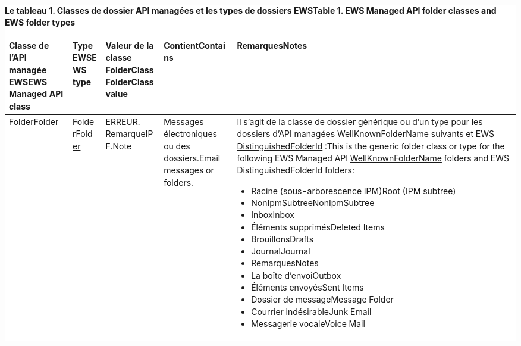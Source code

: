 <span data-ttu-id="3c0b9-123">**Le tableau 1. Classes de dossier API managées et les types de dossiers EWS**</span><span class="sxs-lookup"><span data-stu-id="3c0b9-123">**Table 1. EWS Managed API folder classes and EWS folder types**</span></span>

|<span data-ttu-id="3c0b9-124">**Classe de l’API managée EWS**</span><span class="sxs-lookup"><span data-stu-id="3c0b9-124">**EWS Managed API class**</span></span>|<span data-ttu-id="3c0b9-125">**Type EWS**</span><span class="sxs-lookup"><span data-stu-id="3c0b9-125">**EWS type**</span></span>|<span data-ttu-id="3c0b9-126">**Valeur de la classe FolderClass**</span><span class="sxs-lookup"><span data-stu-id="3c0b9-126">**FolderClass value**</span></span>|<span data-ttu-id="3c0b9-127">**Contient**</span><span class="sxs-lookup"><span data-stu-id="3c0b9-127">**Contains**</span></span>|<span data-ttu-id="3c0b9-128">**Remarques**</span><span class="sxs-lookup"><span data-stu-id="3c0b9-128">**Notes**</span></span>|
|:-----|:-----|:-----|:-----|:-----|
|[<span data-ttu-id="3c0b9-129">Folder</span><span class="sxs-lookup"><span data-stu-id="3c0b9-129">Folder</span></span>](http://msdn.microsoft.com/en-us/library/microsoft.exchange.webservices.data.folder%28v=exchg.80%29.aspx) <br/> |[<span data-ttu-id="3c0b9-130">Folder</span><span class="sxs-lookup"><span data-stu-id="3c0b9-130">Folder</span></span>](http://msdn.microsoft.com/library/812948d8-c7db-45ce-bb3a-77233a53a974%28Office.15%29.aspx) <br/> |<span data-ttu-id="3c0b9-131">ERREUR. Remarque</span><span class="sxs-lookup"><span data-stu-id="3c0b9-131">IPF.Note</span></span>  <br/> |<span data-ttu-id="3c0b9-132">Messages électroniques ou des dossiers.</span><span class="sxs-lookup"><span data-stu-id="3c0b9-132">Email messages or folders.</span></span>  <br/> | <span data-ttu-id="3c0b9-133">Il s’agit de la classe de dossier générique ou d’un type pour les dossiers d’API managées [WellKnownFolderName](http://msdn.microsoft.com/en-us/library/microsoft.exchange.webservices.data.wellknownfoldername%28v=exchg.80%29.aspx) suivants et EWS [DistinguishedFolderId](http://msdn.microsoft.com/library/50018162-2941-4227-8a5b-d6b4686bb32f%28Office.15%29.aspx) :</span><span class="sxs-lookup"><span data-stu-id="3c0b9-133">This is the generic folder class or type for the following EWS Managed API [WellKnownFolderName](http://msdn.microsoft.com/en-us/library/microsoft.exchange.webservices.data.wellknownfoldername%28v=exchg.80%29.aspx) folders and EWS [DistinguishedFolderId](http://msdn.microsoft.com/library/50018162-2941-4227-8a5b-d6b4686bb32f%28Office.15%29.aspx) folders:</span></span> <ul><li>  <span data-ttu-id="3c0b9-134">Racine (sous-arborescence IPM)</span><span class="sxs-lookup"><span data-stu-id="3c0b9-134">Root (IPM subtree)</span></span></li><li><span data-ttu-id="3c0b9-135">NonIpmSubtree</span><span class="sxs-lookup"><span data-stu-id="3c0b9-135">NonIpmSubtree</span></span></li><li><span data-ttu-id="3c0b9-136">Inbox</span><span class="sxs-lookup"><span data-stu-id="3c0b9-136">Inbox</span></span></li><li><span data-ttu-id="3c0b9-137">Éléments supprimés</span><span class="sxs-lookup"><span data-stu-id="3c0b9-137">Deleted Items</span></span></li><li><span data-ttu-id="3c0b9-138">Brouillons</span><span class="sxs-lookup"><span data-stu-id="3c0b9-138">Drafts</span></span></li><li><span data-ttu-id="3c0b9-139">Journal</span><span class="sxs-lookup"><span data-stu-id="3c0b9-139">Journal</span></span></li><li><span data-ttu-id="3c0b9-140">Remarques</span><span class="sxs-lookup"><span data-stu-id="3c0b9-140">Notes</span></span>  </li><li><span data-ttu-id="3c0b9-141">La boîte d’envoi</span><span class="sxs-lookup"><span data-stu-id="3c0b9-141">Outbox</span></span></li><li><span data-ttu-id="3c0b9-142">Éléments envoyés</span><span class="sxs-lookup"><span data-stu-id="3c0b9-142">Sent Items</span></span></li><li><span data-ttu-id="3c0b9-143">Dossier de message</span><span class="sxs-lookup"><span data-stu-id="3c0b9-143">Message Folder</span></span></li><li><span data-ttu-id="3c0b9-144">Courrier indésirable</span><span class="sxs-lookup"><span data-stu-id="3c0b9-144">Junk Email</span></span></li><li><span data-ttu-id="3c0b9-145">Messagerie vocale</span><span class="sxs-lookup"><span data-stu-id="3c0b9-145">Voice Mail</span></span></li></ul> |